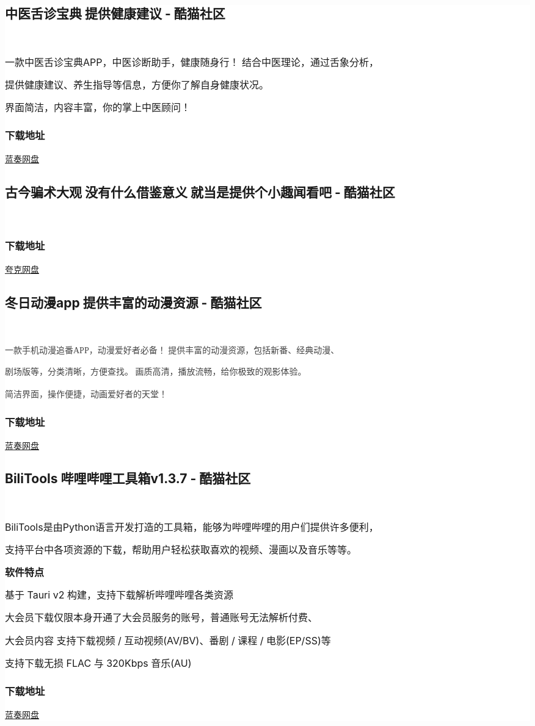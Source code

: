 ## 中医舌诊宝典 提供健康建议 - 酷猫社区
<p> <a class="pics" href="https://www.qq8y.com/upload/1/888552/images/20250615/20250615112999279927.jpg"></a></p><div class="el-image"><a class="pics" href="https://www.qq8y.com/upload/1/888552/images/20250615/20250615112999279927.jpg"><img class="scrollLoading" src="https://image.smallfawn.work/?url=https://www.qq8y.com/upload/1/888552/images/20250615/20250615112999279927.jpg" alt="" referrerpolicy="no-referrer"></a></div> <p></p> 
<p> <span style="font-size:16px;">一款中医舌诊宝典APP，中医诊断助手，健康随身行！ 结合中医理论，通过舌象分析，</span> </p> 
<p> <span style="font-size:16px;">提供健康建议、养生指导等信息，方便你了解自身健康状况。&nbsp;</span> </p> 
<p> <span style="font-size:16px;">界面简洁，内容丰富，你的掌上中医顾问！</span><span style="font-size:16px;"></span> </p> 
<div id="fengexuxian"></div> 
<div class="page-content-intro main-article">
 <div class="down-url-wrap"> 
  <h3 class="tit"><i class="ico"></i>下载地址</h3> <a href="https://asjfxk.lanzouq.com/iylWL2ytqzob" class="sbtn" title=""><i class="ico"></i><i class="line"></i>蓝奏网盘</a> &nbsp; 
 </div>
</div>

## 古今骗术大观 没有什么借鉴意义 就当是提供个小趣闻看吧 - 酷猫社区
<p><a class="pics" href="https://www.qq8y.com/upload/1/888552/images/20250616/20250616163883998399.png"></a></p><div class="el-image"><a class="pics" href="https://www.qq8y.com/upload/1/888552/images/20250616/20250616163883998399.png"><img class="scrollLoading" src="https://image.smallfawn.work/?url=https://www.qq8y.com/upload/1/888552/images/20250616/20250616163883998399.png" alt="" referrerpolicy="no-referrer"></a></div> <p></p>
<div id="fengexuxian"></div> 
<div class="page-content-intro main-article">
 <div class="down-url-wrap"> 
  <h3 class="tit"><i class="ico"></i>下载地址</h3> <a href="https://pan.quark.cn/s/59ae991e9b8c" class="sbtn" title=""><i class="ico"></i><i class="line"></i>夸克网盘</a> &nbsp; 
 </div>
</div>

## 冬日动漫app 提供丰富的动漫资源 - 酷猫社区
<p> <a class="pics" href="https://www.qq8y.com/upload/1/888552/images/20250616/2025061616550412412.jpg"></a></p><div class="el-image"><a class="pics" href="https://www.qq8y.com/upload/1/888552/images/20250616/2025061616550412412.jpg"><img class="scrollLoading" src="https://image.smallfawn.work/?url=https://www.qq8y.com/upload/1/888552/images/20250616/2025061616550412412.jpg" alt="" referrerpolicy="no-referrer"></a></div> <p></p> 
<p> <span style="color:#444444;font-family:STHeiti, &quot;font-size:16px;text-wrap-mode:wrap;background-color:#FFFFFF;">一款手机动漫追番APP，动漫爱好者必备！ 提供丰富的动漫资源，包括新番、经典动漫、</span> </p> 
<p> <span style="color:#444444;font-family:STHeiti, &quot;font-size:16px;text-wrap-mode:wrap;background-color:#FFFFFF;">剧场版等，分类清晰，方便查找。 画质高清，播放流畅，给你极致的观影体验。&nbsp;</span> </p> 
<p> <span style="color:#444444;font-family:STHeiti, &quot;font-size:16px;text-wrap-mode:wrap;background-color:#FFFFFF;">简洁界面，操作便捷，动画爱好者的天堂！</span><span style="font-size:16px;"></span> </p> 
<div id="fengexuxian"></div> 
<div class="page-content-intro main-article">
 <div class="down-url-wrap"> 
  <h3 class="tit"><i class="ico"></i>下载地址</h3> <a href="https://asjfxk.lanzouq.com/iGFpp2yx5nra" class="sbtn" title=""><i class="ico"></i><i class="line"></i>蓝奏网盘</a> &nbsp; 
 </div>
</div>

## BiliTools 哔哩哔哩工具箱v1.3.7 - 酷猫社区
<p> <a class="pics" href="https://www.qq8y.com/upload/1/888552/images/20250401/20250401115449604960.png"></a></p><div class="el-image"><a class="pics" href="https://www.qq8y.com/upload/1/888552/images/20250401/20250401115449604960.png"><img class="scrollLoading" src="https://image.smallfawn.work/?url=https://www.qq8y.com/upload/1/888552/images/20250401/20250401115449604960.png" alt="" referrerpolicy="no-referrer"></a></div> <p></p> 
<p> <span style="font-size:16px;">BiliTools是由Python语言开发打造的工具箱，能够为哔哩哔哩的用户们提供许多便利，</span> </p> 
<p> <span style="font-size:16px;">支持平台中各项资源的下载，帮助用户轻松获取喜欢的视频、漫画以及音乐等等。&nbsp;</span> </p> 
<p> <strong><span style="font-size:16px;">软件特点&nbsp;</span></strong> </p> 
<p> <span style="font-size:16px;">基于 Tauri v2 构建，支持下载解析哔哩哔哩各类资源&nbsp;</span> </p> 
<p> <span style="font-size:16px;">大会员下载仅限本身开通了大会员服务的账号，普通账号无法解析付费、</span> </p> 
<p> <span style="font-size:16px;">大会员内容 支持下载视频 / 互动视频(AV/BV)、番剧 / 课程 / 电影(EP/SS)等&nbsp;</span> </p> 
<p> <span style="font-size:16px;">支持下载无损 FLAC 与 320Kbps 音乐(AU)</span><span style="font-size:16px;"></span> </p> 
<div id="fengexuxian"></div> 
<div class="page-content-intro main-article">
 <div class="down-url-wrap"> 
  <h3 class="tit"><i class="ico"></i>下载地址</h3> <a href="https://asjfxk.lanzouq.com/i7iTW2yx6aef" class="sbtn" title=""><i class="ico"></i><i class="line"></i>蓝奏网盘</a> &nbsp; 
 </div>
</div>

